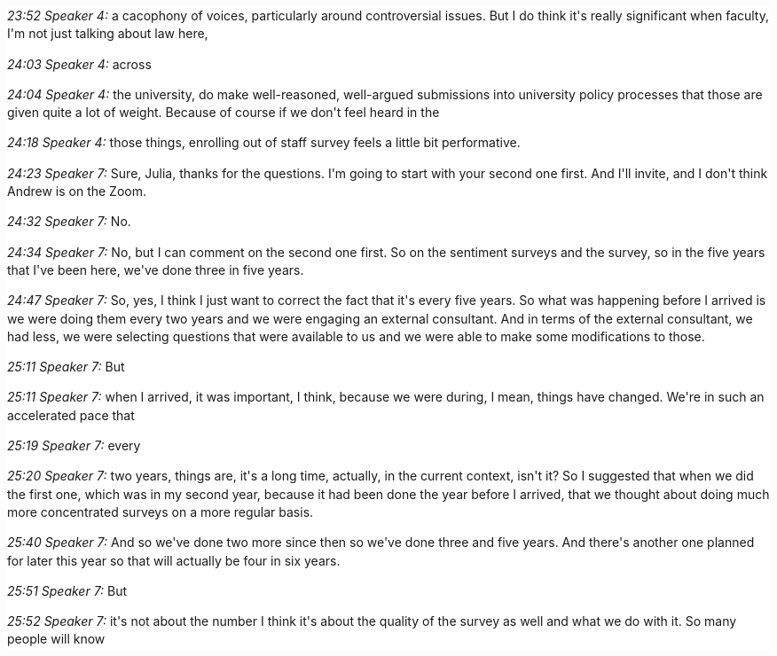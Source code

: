 _23:52_
*Speaker 4:* a cacophony of voices, particularly around controversial issues. But I do think it's really significant when faculty, I'm not just talking about law here,

_24:03_
*Speaker 4:* across

_24:04_
*Speaker 4:* the university, do make well-reasoned, well-argued submissions into university policy processes that those are given quite a lot of weight. Because of course if we don't feel heard in the

_24:18_
*Speaker 4:* those things, enrolling out of staff survey feels a little bit performative.

_24:23_
*Speaker 7:* Sure, Julia, thanks for the questions. I'm going to start with your second one first. And I'll invite, and I don't think Andrew is on the Zoom.

_24:32_
*Speaker 7:* No.

_24:34_
*Speaker 7:* No, but I can comment on the second one first. So on the sentiment surveys and the survey, so in the five years that I've been here, we've done three in five years.

_24:47_
*Speaker 7:* So, yes, I think I just want to correct the fact that it's every five years. So what was happening before I arrived is we were doing them every two years and we were engaging an external consultant. And in terms of the external consultant, we had less, we were selecting questions that were available to us and we were able to make some modifications to those.

_25:11_
*Speaker 7:* But

_25:11_
*Speaker 7:* when I arrived, it was important, I think, because we were during, I mean, things have changed. We're in such an accelerated pace that

_25:19_
*Speaker 7:* every

_25:20_
*Speaker 7:* two years, things are, it's a long time, actually, in the current context, isn't it? So I suggested that when we did the first one, which was in my second year, because it had been done the year before I arrived, that we thought about doing much more concentrated surveys on a more regular basis.

_25:40_
*Speaker 7:* And so we've done two more since then so we've done three and five years. And there's another one planned for later this year so that will actually be four in six years.

_25:51_
*Speaker 7:* But

_25:52_
*Speaker 7:* it's not about the number I think it's about the quality of the survey as well and what we do with it. So many people will know
